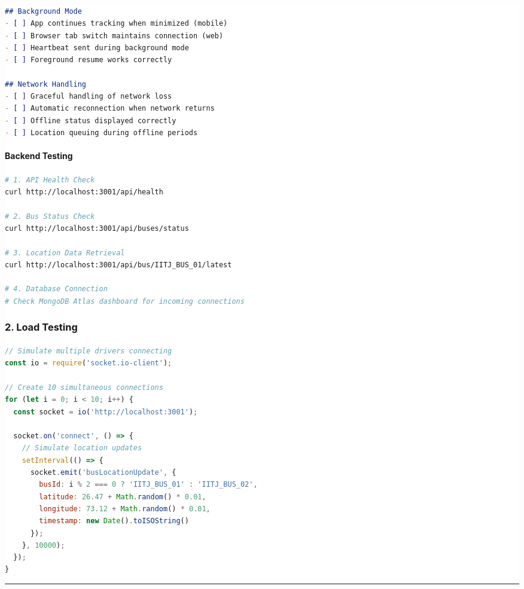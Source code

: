 ```markdown
## Background Mode
- [ ] App continues tracking when minimized (mobile)
- [ ] Browser tab switch maintains connection (web)
- [ ] Heartbeat sent during background mode
- [ ] Foreground resume works correctly

## Network Handling
- [ ] Graceful handling of network loss
- [ ] Automatic reconnection when network returns
- [ ] Offline status displayed correctly
- [ ] Location queuing during offline periods
```

#### Backend Testing
```bash
# 1. API Health Check
curl http://localhost:3001/api/health

# 2. Bus Status Check
curl http://localhost:3001/api/buses/status

# 3. Location Data Retrieval
curl http://localhost:3001/api/bus/IITJ_BUS_01/latest

# 4. Database Connection
# Check MongoDB Atlas dashboard for incoming connections
```

### 2. **Load Testing**
```javascript
// Simulate multiple drivers connecting
const io = require('socket.io-client');

// Create 10 simultaneous connections
for (let i = 0; i < 10; i++) {
  const socket = io('http://localhost:3001');
  
  socket.on('connect', () => {
    // Simulate location updates
    setInterval(() => {
      socket.emit('busLocationUpdate', {
        busId: i % 2 === 0 ? 'IITJ_BUS_01' : 'IITJ_BUS_02',
        latitude: 26.47 + Math.random() * 0.01,
        longitude: 73.12 + Math.random() * 0.01,
        timestamp: new Date().toISOString()
      });
    }, 10000);
  });
}
```

---
